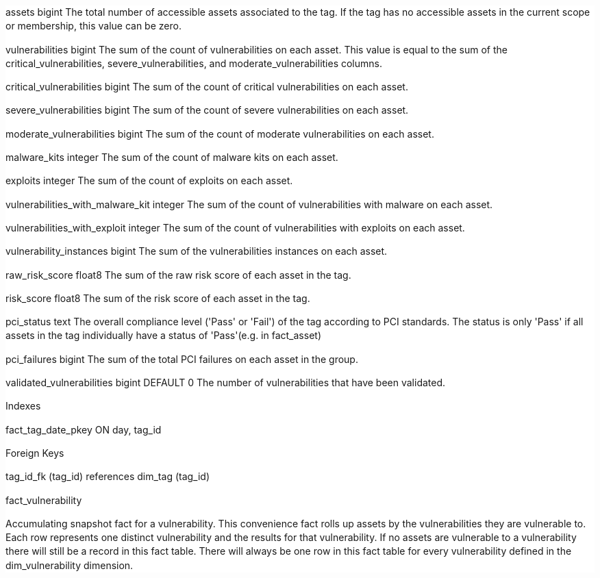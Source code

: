 
assets	bigint	The total number of accessible assets associated to the tag. If the tag has no accessible assets in the current scope or membership, this value can be zero.


vulnerabilities	bigint	The sum of the count of vulnerabilities on each asset. This value is equal to the sum of the critical_vulnerabilities, severe_vulnerabilities, and moderate_vulnerabilities columns.


critical_vulnerabilities	bigint	The sum of the count of critical vulnerabilities on each asset.


severe_vulnerabilities	bigint	The sum of the count of severe vulnerabilities on each asset.


moderate_vulnerabilities	bigint	The sum of the count of moderate vulnerabilities on each asset.


malware_kits	integer	The sum of the count of malware kits on each asset.


exploits	integer	The sum of the count of exploits on each asset.


vulnerabilities_with_malware_kit	integer	The sum of the count of vulnerabilities with malware on each asset.


vulnerabilities_with_exploit	integer	The sum of the count of vulnerabilities with exploits on each asset.


vulnerability_instances	bigint	The sum of the vulnerabilities instances on each asset.


raw_risk_score	float8	The sum of the raw risk score of each asset in the tag.


risk_score	float8	The sum of the risk score of each asset in the tag.


pci_status	text	The overall compliance level ('Pass' or 'Fail') of the tag according to PCI standards. The status is only 'Pass' if all assets in the tag individually have a status of 'Pass'(e.g. in fact_asset)


pci_failures	bigint	The sum of the total PCI failures on each asset in the group.


validated_vulnerabilities	bigint DEFAULT 0	The number of vulnerabilities that have been validated.


Indexes


fact_tag_date_pkey	ON day, tag_id


Foreign Keys


tag_id_fk	(tag_id) references dim_tag (tag_id)


fact_vulnerability


Accumulating snapshot fact for a vulnerability. This convenience fact rolls up assets by the vulnerabilities they are vulnerable to. Each row represents one distinct vulnerability and the results for that vulnerability. If no assets are vulnerable to a vulnerability there will still be a record in this fact table. There will always be one row in this fact table for every vulnerability defined in the dim_vulnerability dimension.
